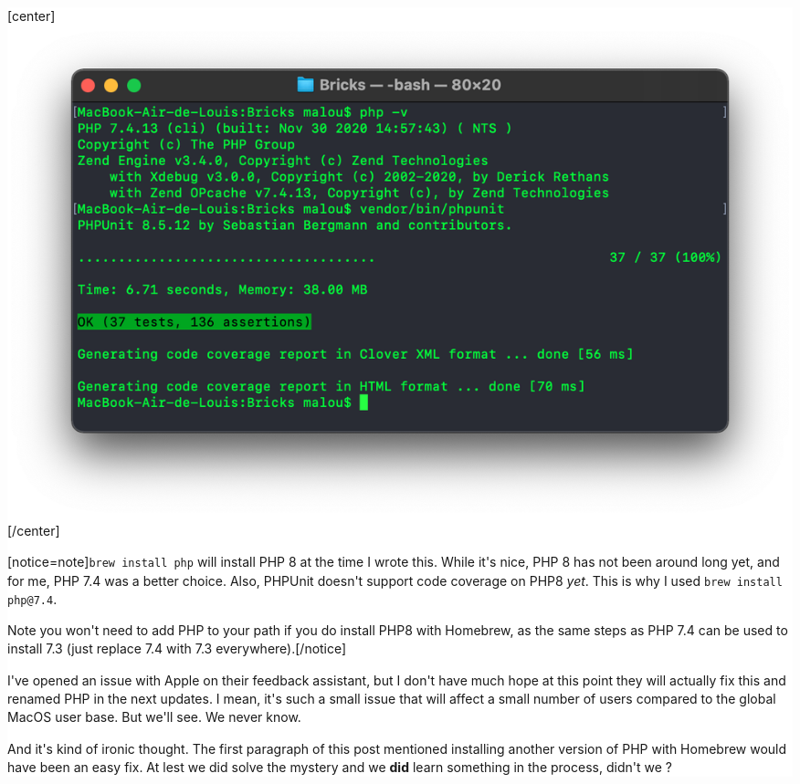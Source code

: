[center]![](04.phpbrew.png)[/center]

[notice=note]`brew install php` will install PHP 8 at the time I wrote this. While it's nice, PHP 8 has not been around long yet, and for me, PHP 7.4 was a better choice. Also, PHPUnit doesn't support code coverage on PHP8 _yet_. This is why I used `brew install php@7.4`. 

Note you won't need to add PHP to your path if you do install PHP8 with Homebrew, as the same steps as PHP 7.4 can be used to install 7.3 (just replace 7.4 with 7.3 everywhere).[/notice]

I've opened an issue with Apple on their feedback assistant, but I don't have much hope at this point they will actually fix this and renamed PHP in the next updates. I mean, it's such a small issue that will affect a small number of users compared to the global MacOS user base. But we'll see. We never know. 

And it's kind of ironic thought. The first paragraph of this post mentioned installing another version of PHP with Homebrew would have been an easy fix. At lest we did solve the mystery and we **did** learn something in the process, didn't we ?


